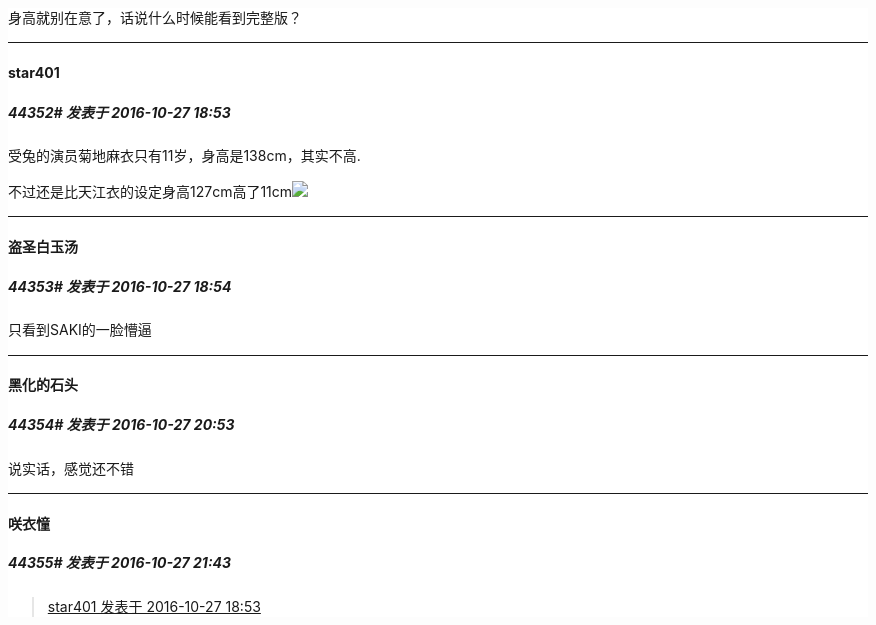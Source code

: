 


身高就别在意了，话说什么时候能看到完整版？







-----

####  star401  
##### 44352#       发表于 2016-10-27 18:53




受兔的演员菊地麻衣只有11岁，身高是138cm，其实不高.

不过还是比天江衣的设定身高127cm高了11cm<img src="https://static.saraba1st.com/image/smiley/face/119.gif" referrerpolicy="no-referrer">







-----

####  盗圣白玉汤  
##### 44353#       发表于 2016-10-27 18:54




只看到SAKI的一脸懵逼







-----

####  黑化的石头  
##### 44354#       发表于 2016-10-27 20:53




说实话，感觉还不错







-----

####  咲衣憧  
##### 44355#       发表于 2016-10-27 21:43



<blockquote><a href="httphttps://bbs.saraba1st.com/2b/forum.php?mod=redirect&amp;goto=findpost&amp;pid=33991901&amp;ptid=821720" target="_blank">star401 发表于 2016-10-27 18:53</a>
